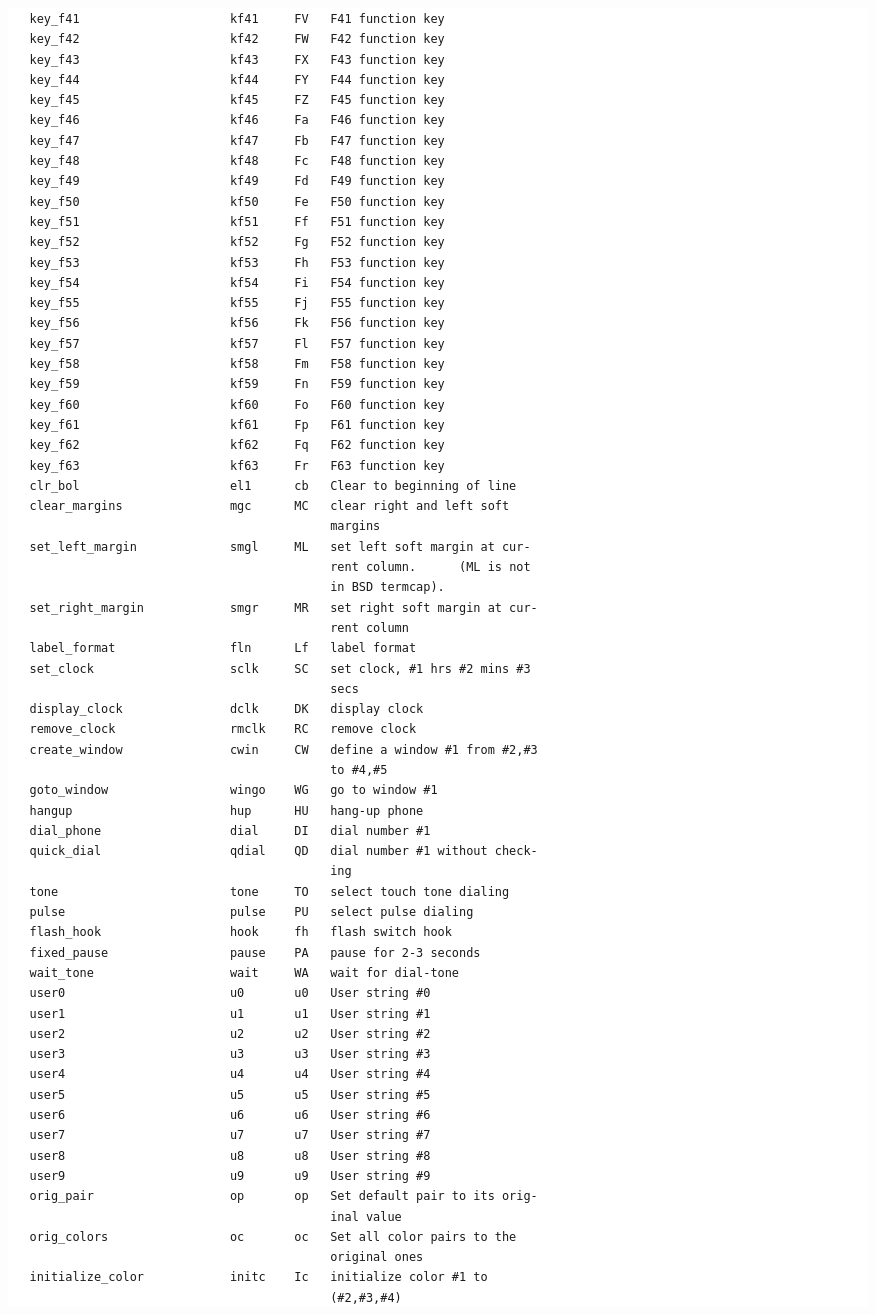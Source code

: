        key_f41                     kf41     FV   F41 function key
       key_f42                     kf42     FW   F42 function key
       key_f43                     kf43     FX   F43 function key
       key_f44                     kf44     FY   F44 function key
       key_f45                     kf45     FZ   F45 function key
       key_f46                     kf46     Fa   F46 function key
       key_f47                     kf47     Fb   F47 function key
       key_f48                     kf48     Fc   F48 function key
       key_f49                     kf49     Fd   F49 function key
       key_f50                     kf50     Fe   F50 function key
       key_f51                     kf51     Ff   F51 function key
       key_f52                     kf52     Fg   F52 function key
       key_f53                     kf53     Fh   F53 function key
       key_f54                     kf54     Fi   F54 function key
       key_f55                     kf55     Fj   F55 function key
       key_f56                     kf56     Fk   F56 function key
       key_f57                     kf57     Fl   F57 function key
       key_f58                     kf58     Fm   F58 function key
       key_f59                     kf59     Fn   F59 function key
       key_f60                     kf60     Fo   F60 function key
       key_f61                     kf61     Fp   F61 function key
       key_f62                     kf62     Fq   F62 function key
       key_f63                     kf63     Fr   F63 function key
       clr_bol                     el1      cb   Clear to beginning of line
       clear_margins               mgc      MC   clear right and left soft
                                                 margins
       set_left_margin             smgl     ML   set left soft margin at cur‐
                                                 rent column.      (ML is not
                                                 in BSD termcap).
       set_right_margin            smgr     MR   set right soft margin at cur‐
                                                 rent column
       label_format                fln      Lf   label format
       set_clock                   sclk     SC   set clock, #1 hrs #2 mins #3
                                                 secs
       display_clock               dclk     DK   display clock
       remove_clock                rmclk    RC   remove clock
       create_window               cwin     CW   define a window #1 from #2,#3
                                                 to #4,#5
       goto_window                 wingo    WG   go to window #1
       hangup                      hup      HU   hang-up phone
       dial_phone                  dial     DI   dial number #1
       quick_dial                  qdial    QD   dial number #1 without check‐
                                                 ing
       tone                        tone     TO   select touch tone dialing
       pulse                       pulse    PU   select pulse dialing
       flash_hook                  hook     fh   flash switch hook
       fixed_pause                 pause    PA   pause for 2-3 seconds
       wait_tone                   wait     WA   wait for dial-tone
       user0                       u0       u0   User string #0
       user1                       u1       u1   User string #1
       user2                       u2       u2   User string #2
       user3                       u3       u3   User string #3
       user4                       u4       u4   User string #4
       user5                       u5       u5   User string #5
       user6                       u6       u6   User string #6
       user7                       u7       u7   User string #7
       user8                       u8       u8   User string #8
       user9                       u9       u9   User string #9
       orig_pair                   op       op   Set default pair to its orig‐
                                                 inal value
       orig_colors                 oc       oc   Set all color pairs to the
                                                 original ones
       initialize_color            initc    Ic   initialize color #1 to
                                                 (#2,#3,#4)